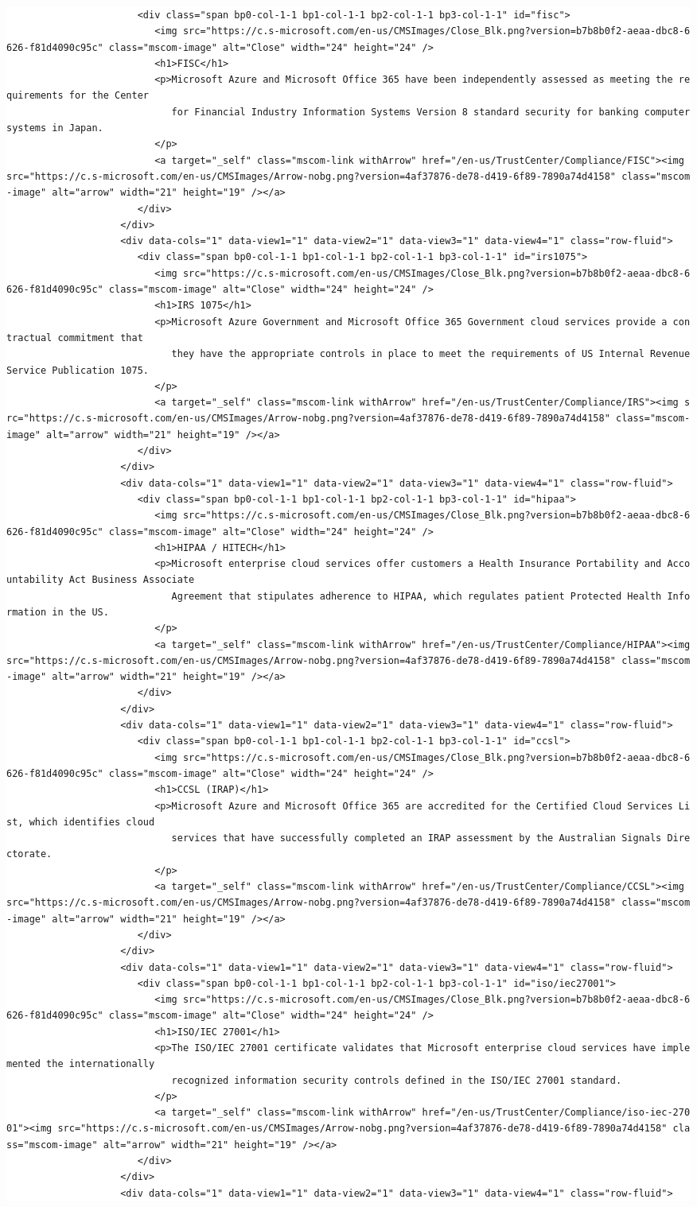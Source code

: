                            <div class="span bp0-col-1-1 bp1-col-1-1 bp2-col-1-1 bp3-col-1-1" id="fisc">
                              <img src="https://c.s-microsoft.com/en-us/CMSImages/Close_Blk.png?version=b7b8b0f2-aeaa-dbc8-6626-f81d4090c95c" class="mscom-image" alt="Close" width="24" height="24" />
                              <h1>FISC</h1>
                              <p>Microsoft Azure and Microsoft Office 365 have been independently assessed as meeting the requirements for the Center
                                 for Financial Industry Information Systems Version 8 standard security for banking computer systems in Japan. 
                              </p>
                              <a target="_self" class="mscom-link withArrow" href="/en-us/TrustCenter/Compliance/FISC"><img src="https://c.s-microsoft.com/en-us/CMSImages/Arrow-nobg.png?version=4af37876-de78-d419-6f89-7890a74d4158" class="mscom-image" alt="arrow" width="21" height="19" /></a>
                           </div>
                        </div>
                        <div data-cols="1" data-view1="1" data-view2="1" data-view3="1" data-view4="1" class="row-fluid">
                           <div class="span bp0-col-1-1 bp1-col-1-1 bp2-col-1-1 bp3-col-1-1" id="irs1075">
                              <img src="https://c.s-microsoft.com/en-us/CMSImages/Close_Blk.png?version=b7b8b0f2-aeaa-dbc8-6626-f81d4090c95c" class="mscom-image" alt="Close" width="24" height="24" />
                              <h1>IRS 1075</h1>
                              <p>Microsoft Azure Government and Microsoft Office 365 Government cloud services provide a contractual commitment that
                                 they have the appropriate controls in place to meet the requirements of US Internal Revenue Service Publication 1075.
                              </p>
                              <a target="_self" class="mscom-link withArrow" href="/en-us/TrustCenter/Compliance/IRS"><img src="https://c.s-microsoft.com/en-us/CMSImages/Arrow-nobg.png?version=4af37876-de78-d419-6f89-7890a74d4158" class="mscom-image" alt="arrow" width="21" height="19" /></a>
                           </div>
                        </div>
                        <div data-cols="1" data-view1="1" data-view2="1" data-view3="1" data-view4="1" class="row-fluid">
                           <div class="span bp0-col-1-1 bp1-col-1-1 bp2-col-1-1 bp3-col-1-1" id="hipaa">
                              <img src="https://c.s-microsoft.com/en-us/CMSImages/Close_Blk.png?version=b7b8b0f2-aeaa-dbc8-6626-f81d4090c95c" class="mscom-image" alt="Close" width="24" height="24" />
                              <h1>HIPAA / HITECH</h1>
                              <p>Microsoft enterprise cloud services offer customers a Health Insurance Portability and Accountability Act Business Associate
                                 Agreement that stipulates adherence to HIPAA, which regulates patient Protected Health Information in the US. 
                              </p>
                              <a target="_self" class="mscom-link withArrow" href="/en-us/TrustCenter/Compliance/HIPAA"><img src="https://c.s-microsoft.com/en-us/CMSImages/Arrow-nobg.png?version=4af37876-de78-d419-6f89-7890a74d4158" class="mscom-image" alt="arrow" width="21" height="19" /></a>
                           </div>
                        </div>
                        <div data-cols="1" data-view1="1" data-view2="1" data-view3="1" data-view4="1" class="row-fluid">
                           <div class="span bp0-col-1-1 bp1-col-1-1 bp2-col-1-1 bp3-col-1-1" id="ccsl">
                              <img src="https://c.s-microsoft.com/en-us/CMSImages/Close_Blk.png?version=b7b8b0f2-aeaa-dbc8-6626-f81d4090c95c" class="mscom-image" alt="Close" width="24" height="24" />
                              <h1>CCSL (IRAP)</h1>
                              <p>Microsoft Azure and Microsoft Office 365 are accredited for the Certified Cloud Services List, which identifies cloud
                                 services that have successfully completed an IRAP assessment by the Australian Signals Directorate.
                              </p>
                              <a target="_self" class="mscom-link withArrow" href="/en-us/TrustCenter/Compliance/CCSL"><img src="https://c.s-microsoft.com/en-us/CMSImages/Arrow-nobg.png?version=4af37876-de78-d419-6f89-7890a74d4158" class="mscom-image" alt="arrow" width="21" height="19" /></a>
                           </div>
                        </div>
                        <div data-cols="1" data-view1="1" data-view2="1" data-view3="1" data-view4="1" class="row-fluid">
                           <div class="span bp0-col-1-1 bp1-col-1-1 bp2-col-1-1 bp3-col-1-1" id="iso/iec27001">
                              <img src="https://c.s-microsoft.com/en-us/CMSImages/Close_Blk.png?version=b7b8b0f2-aeaa-dbc8-6626-f81d4090c95c" class="mscom-image" alt="Close" width="24" height="24" />
                              <h1>ISO/IEC 27001</h1>
                              <p>The ISO/IEC 27001 certificate validates that Microsoft enterprise cloud services have implemented the internationally
                                 recognized information security controls defined in the ISO/IEC 27001 standard.
                              </p>
                              <a target="_self" class="mscom-link withArrow" href="/en-us/TrustCenter/Compliance/iso-iec-27001"><img src="https://c.s-microsoft.com/en-us/CMSImages/Arrow-nobg.png?version=4af37876-de78-d419-6f89-7890a74d4158" class="mscom-image" alt="arrow" width="21" height="19" /></a>
                           </div>
                        </div>
                        <div data-cols="1" data-view1="1" data-view2="1" data-view3="1" data-view4="1" class="row-fluid">
